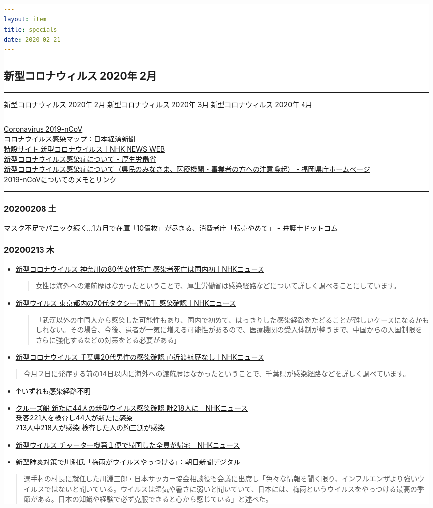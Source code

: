 ```yaml
---
layout: item
title: specials
date: 2020-02-21
---
```

## 新型コロナウィルス 2020年 2月

---

[新型コロナウィルス 2020年 2月](https://kidokun153.github.io/specials/covid-19/2020-02.html)
[新型コロナウィルス 2020年 3月](https://kidokun153.github.io/specials/covid-19/2020-03.html)
[新型コロナウィルス 2020年 4月](https://kidokun153.github.io/specials/covid-19/2020-04.html)

---
[Coronavirus 2019-nCoV](https://gisanddata.maps.arcgis.com/apps/opsdashboard/index.html#/bda7594740fd40299423467b48e9ecf6)<br>
[コロナウイルス感染マップ：日本経済新聞](https://vdata.nikkei.com/newsgraphics/coronavirus-world-map/)<br>
[特設サイト 新型コロナウイルス｜NHK NEWS WEB](https://www3.nhk.or.jp/news/special/coronavirus/?utm_int=all_contents_free-space_001)<br>
[新型コロナウイルス感染症について - 厚生労働省](https://www.mhlw.go.jp/stf/seisakunitsuite/bunya/0000164708_00001.html)<br>
[新型コロナウイルス感染症について（県民のみなさま、医療機関・事業者の方への注意喚起） - 福岡県庁ホームページ](http://www.pref.fukuoka.lg.jp/contents/bukan.html)<br>
[2019-nCoVについてのメモとリンク](http://minato.sip21c.org/2019-nCoV-im3r.html)<br>

---

### 20200208 土
[マスク不足でパニック続く…1カ月で在庫「10億枚」が尽きる、消費者庁「転売やめて」 - 弁護士ドットコム](https://www.bengo4.com/c_23/n_10752/)

###  20200213 木
- [新型コロナウイルス 神奈川の80代女性死亡 感染者死亡は国内初｜NHKニュース](https://www3.nhk.or.jp/news/html/20200213/k10012284531000.html)
  > 女性は海外への渡航歴はなかったということで、厚生労働省は感染経路などについて詳しく調べることにしています。
- [新型ウイルス 東京都内の70代タクシー運転手 感染確認｜NHKニュース](https://www3.nhk.or.jp/news/html/20200213/k10012284011000.html)  
  >「武漢以外の中国人から感染した可能性もあり、国内で初めて、はっきりした感染経路をたどることが難しいケースになるかもしれない。その場合、今後、患者が一気に増える可能性があるので、医療機関の受入体制が整うまで、中国からの入国制限をさらに強化するなどの対策をとる必要がある」
- [新型コロナウイルス 千葉県20代男性の感染確認 直近渡航歴なし｜NHKニュース](https://www3.nhk.or.jp/news/html/20200213/k10012284571000.html)
> 今月２日に発症する前の14日以内に海外への渡航歴はなかったということで、千葉県が感染経路などを詳しく調べています。
- ↑いずれも感染経路不明
- [クルーズ船 新たに44人の新型ウイルス感染確認 計218人に｜NHKニュース](https://www3.nhk.or.jp/news/html/20200213/k10012283591000.html)<br>
乗客221人を検査し44人が新たに感染<br>
713人中218人が感染 検査した人の約三割が感染

- [新型ウイルス チャーター機第１便で帰国した全員が帰宅｜NHKニュース](https://www3.nhk.or.jp/news/html/20200213/k10012283451000.html)
- [新型肺炎対策で川淵氏「梅雨がウイルスやっつける」：朝日新聞デジタル](https://www.asahi.com/articles/ASN2F3FWZN2FUTQP003.html)
> 選手村の村長に就任した川淵三郎・日本サッカー協会相談役も会議に出席し「色々な情報を聞く限り、インフルエンザより強いウイルスではないと聞いている。ウイルスは湿気や暑さに弱いと聞いていて、日本には、梅雨というウイルスをやっつける最高の季節がある。日本の知識や経験で必ず克服できると心から感じている」と述べた。
